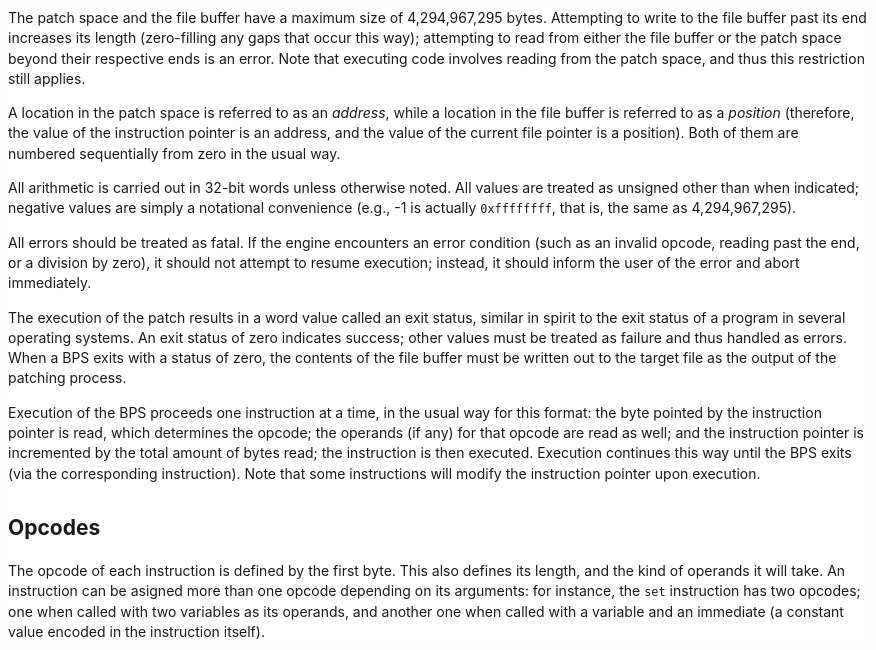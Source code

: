 The patch space and the file buffer have a maximum size of 4,294,967,295 bytes. Attempting to write to the file buffer
past its end increases its length (zero-filling any gaps that occur this way); attempting to read from either the file
buffer or the patch space beyond their respective ends is an error. Note that executing code involves reading from the
patch space, and thus this restriction still applies.

A location in the patch space is referred to as an _address_, while a location in the file buffer is referred to as a
_position_ (therefore, the value of the instruction pointer is an address, and the value of the current file pointer is
a position). Both of them are numbered sequentially from zero in the usual way.

All arithmetic is carried out in 32-bit words unless otherwise noted. All values are treated as unsigned other than
when indicated; negative values are simply a notational convenience (e.g., -1 is actually `0xffffffff`, that is, the
same as 4,294,967,295).

All errors should be treated as fatal. If the engine encounters an error condition (such as an invalid opcode, reading
past the end, or a division by zero), it should not attempt to resume execution; instead, it should inform the user of
the error and abort immediately.

The execution of the patch results in a word value called an exit status, similar in spirit to the exit status of a
program in several operating systems. An exit status of zero indicates success; other values must be treated as failure
and thus handled as errors. When a BPS exits with a status of zero, the contents of the file buffer must be written out
to the target file as the output of the patching process.

Execution of the BPS proceeds one instruction at a time, in the usual way for this format: the byte pointed by the
instruction pointer is read, which determines the opcode; the operands (if any) for that opcode are read as well; and
the instruction pointer is incremented by the total amount of bytes read; the instruction is then executed. Execution
continues this way until the BPS exits (via the corresponding instruction). Note that some instructions will modify
the instruction pointer upon execution.

## Opcodes

The opcode of each instruction is defined by the first byte. This also defines its length, and the kind of operands it
will take. An instruction can be asigned more than one opcode depending on its arguments: for instance, the `set`
instruction has two opcodes; one when called with two variables as its operands, and another one when called with a
variable and an immediate (a constant value encoded in the instruction itself).
